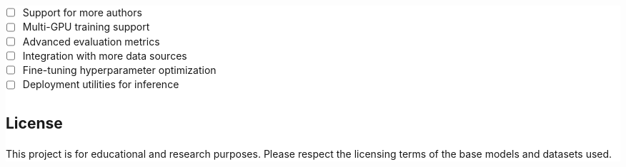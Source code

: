 - [ ] Support for more authors
- [ ] Multi-GPU training support
- [ ] Advanced evaluation metrics
- [ ] Integration with more data sources
- [ ] Fine-tuning hyperparameter optimization
- [ ] Deployment utilities for inference

## License

This project is for educational and research purposes. Please respect the licensing terms of the base models and datasets used.
